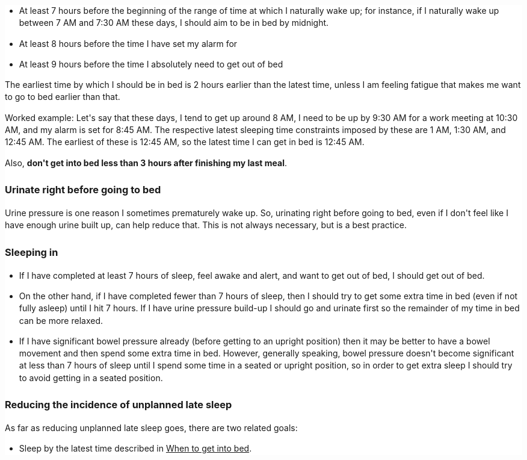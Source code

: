 * At least 7 hours before the beginning of the range of time at which
  I naturally wake up; for instance, if I naturally wake up between 7
  AM and 7:30 AM these days, I should aim to be in bed by midnight.

* At least 8 hours before the time I have set my alarm for

* At least 9 hours before the time I absolutely need to get out of bed

The earliest time by which I should be in bed is 2 hours earlier than
the latest time, unless I am feeling fatigue that makes me want to go
to bed earlier than that.

Worked example: Let's say that these days, I tend to get up around 8
AM, I need to be up by 9:30 AM for a work meeting at 10:30 AM, and my
alarm is set for 8:45 AM. The respective latest sleeping time
constraints imposed by these are 1 AM, 1:30 AM, and 12:45 AM. The
earliest of these is 12:45 AM, so the latest time I can get in bed is
12:45 AM.

Also, **don't get into bed less than 3 hours after finishing my last
meal**.

### Urinate right before going to bed

Urine pressure is one reason I sometimes prematurely wake up. So,
urinating right before going to bed, even if I don't feel like I have
enough urine built up, can help reduce that. This is not always
necessary, but is a best practice.

### Sleeping in

* If I have completed at least 7 hours of sleep, feel awake and alert,
  and want to get out of bed, I should get out of bed.

* On the other hand, if I have completed fewer than 7 hours of sleep,
  then I should try to get some extra time in bed (even if not fully
  asleep) until I hit 7 hours. If I have urine pressure build-up I
  should go and urinate first so the remainder of my time in bed can
  be more relaxed.

* If I have significant bowel pressure already (before getting to an
  upright position) then it may be better to have a bowel movement and
  then spend some extra time in bed. However, generally speaking,
  bowel pressure doesn't become significant at less than 7 hours of
  sleep until I spend some time in a seated or upright position, so in
  order to get extra sleep I should try to avoid getting in a seated
  position.

### Reducing the incidence of unplanned late sleep

As far as reducing unplanned late sleep goes, there are two related
goals:

* Sleep by the latest time described in [When to get into
  bed](#when-to-get-into-bed).
